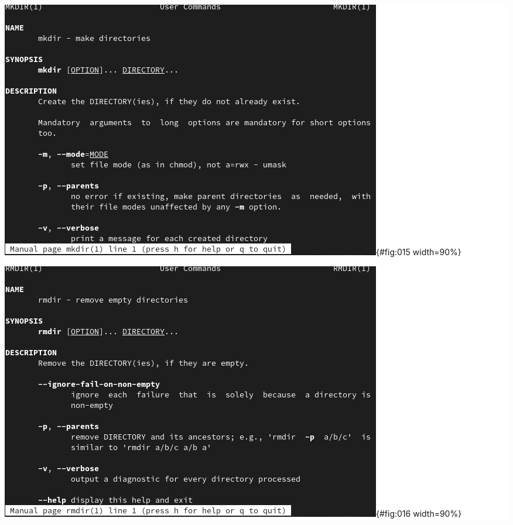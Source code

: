 ![Справка по команде mkdir](image/15.png){#fig:015 width=90%}

![Справка по команде rmdir](image/16.png){#fig:016 width=90%}
